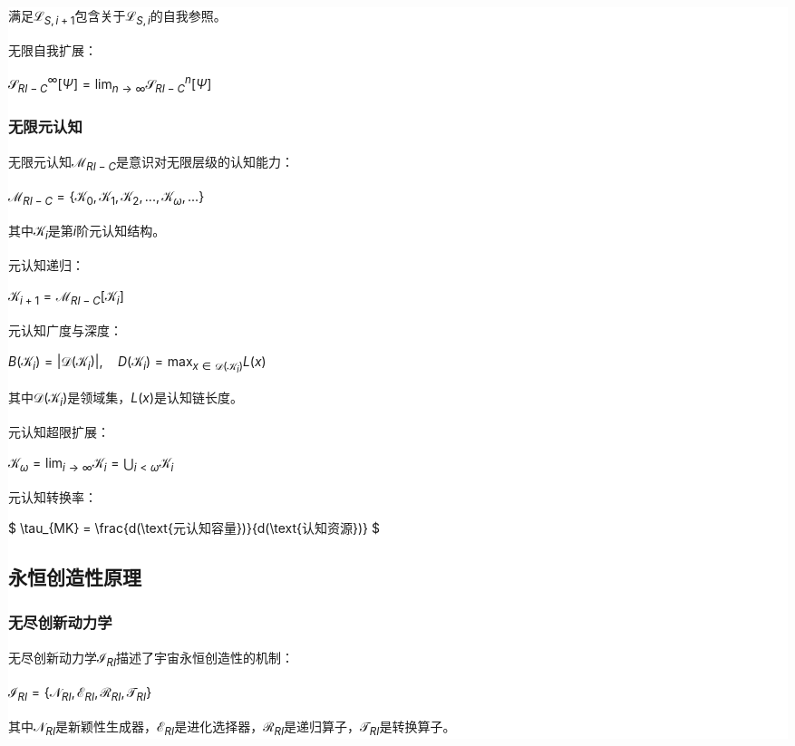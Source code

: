 满足$`\mathcal{L}_{S,i+1}`$包含关于$`\mathcal{L}_{S,i}`$的自我参照。

无限自我扩展：

$`
\mathcal{S}_{RI-C}^{\infty}[\Psi] = \lim_{n\to\infty} \mathcal{S}_{RI-C}^n[\Psi]
`$

### 无限元认知

无限元认知$`\mathcal{M}_{RI-C}`$是意识对无限层级的认知能力：

$`
\mathcal{M}_{RI-C} = \{\mathcal{K}_0, \mathcal{K}_1, \mathcal{K}_2, ..., \mathcal{K}_{\omega}, ...\}
`$

其中$`\mathcal{K}_i`$是第$`i`$阶元认知结构。

元认知递归：

$`
\mathcal{K}_{i+1} = \mathcal{M}_{RI-C}[\mathcal{K}_i]
`$

元认知广度与深度：

$`
B(\mathcal{K}_i) = |\mathcal{D}(\mathcal{K}_i)|, \quad D(\mathcal{K}_i) = \max_{x \in \mathcal{D}(\mathcal{K}_i)} L(x)
`$

其中$`\mathcal{D}(\mathcal{K}_i)`$是领域集，$`L(x)`$是认知链长度。

元认知超限扩展：

$`
\mathcal{K}_{\omega} = \lim_{i\to\infty} \mathcal{K}_i = \bigcup_{i<\omega} \mathcal{K}_i
`$

元认知转换率：

$`
\tau_{MK} = \frac{d(\text{元认知容量})}{d(\text{认知资源})}
`$

## 永恒创造性原理

### 无尽创新动力学

无尽创新动力学$`\mathcal{I}_{RI}`$描述了宇宙永恒创造性的机制：

$`
\mathcal{I}_{RI} = \{\mathcal{N}_{RI}, \mathcal{E}_{RI}, \mathcal{R}_{RI}, \mathcal{T}_{RI}\}
`$

其中$`\mathcal{N}_{RI}`$是新颖性生成器，$`\mathcal{E}_{RI}`$是进化选择器，$`\mathcal{R}_{RI}`$是递归算子，$`\mathcal{T}_{RI}`$是转换算子。
